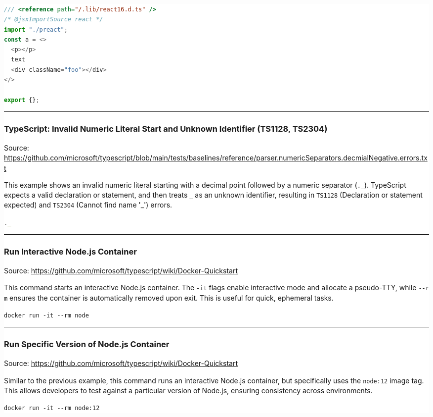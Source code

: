 ```typescript
/// <reference path="/.lib/react16.d.ts" />
/* @jsxImportSource react */
import "./preact";
const a = <>
  <p></p>
  text
  <div className="foo"></div>
</>

export {};
```

--------------------------------

### TypeScript: Invalid Numeric Literal Start and Unknown Identifier (TS1128, TS2304)

Source: https://github.com/microsoft/typescript/blob/main/tests/baselines/reference/parser.numericSeparators.decmialNegative.errors.txt

This example shows an invalid numeric literal starting with a decimal point followed by a numeric separator (`._`). TypeScript expects a valid declaration or statement, and then treats `_` as an unknown identifier, resulting in `TS1128` (Declaration or statement expected) and `TS2304` (Cannot find name '_') errors.

```TypeScript
._
```

--------------------------------

### Run Interactive Node.js Container

Source: https://github.com/microsoft/typescript/wiki/Docker-Quickstart

This command starts an interactive Node.js container. The `-it` flags enable interactive mode and allocate a pseudo-TTY, while `--rm` ensures the container is automatically removed upon exit. This is useful for quick, ephemeral tasks.

```Shell
docker run -it --rm node
```

--------------------------------

### Run Specific Version of Node.js Container

Source: https://github.com/microsoft/typescript/wiki/Docker-Quickstart

Similar to the previous example, this command runs an interactive Node.js container, but specifically uses the `node:12` image tag. This allows developers to test against a particular version of Node.js, ensuring consistency across environments.

```Shell
docker run -it --rm node:12
```
